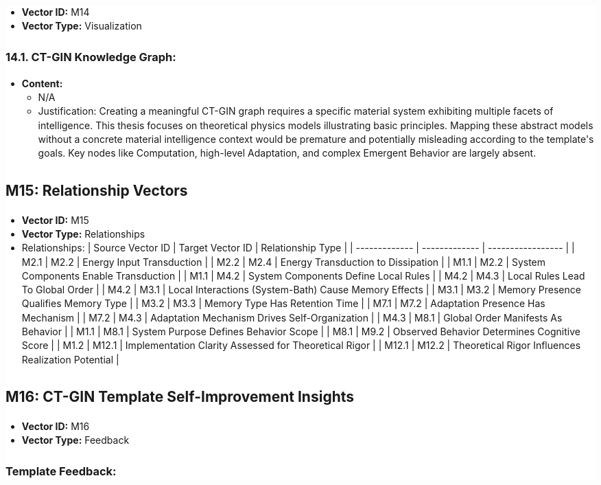 *   **Vector ID:** M14
*   **Vector Type:** Visualization

### **14.1. CT-GIN Knowledge Graph:**
* **Content:**
    *   N/A
    *   Justification: Creating a meaningful CT-GIN graph requires a specific material system exhibiting multiple facets of intelligence. This thesis focuses on theoretical physics models illustrating basic principles. Mapping these abstract models without a concrete material intelligence context would be premature and potentially misleading according to the template's goals. Key nodes like Computation, high-level Adaptation, and complex Emergent Behavior are largely absent.

## M15: Relationship Vectors
*   **Vector ID:** M15
*   **Vector Type:** Relationships
*   Relationships:
        | Source Vector ID | Target Vector ID | Relationship Type |
        | ------------- | ------------- | ----------------- |
        | M2.1          | M2.2          | Energy Input Transduction |
        | M2.2          | M2.4          | Energy Transduction to Dissipation |
        | M1.1          | M2.2          | System Components Enable Transduction |
        | M1.1          | M4.2          | System Components Define Local Rules |
        | M4.2          | M4.3          | Local Rules Lead To Global Order |
        | M4.2          | M3.1          | Local Interactions (System-Bath) Cause Memory Effects |
        | M3.1          | M3.2          | Memory Presence Qualifies Memory Type |
        | M3.2          | M3.3          | Memory Type Has Retention Time |
        | M7.1          | M7.2          | Adaptation Presence Has Mechanism |
        | M7.2          | M4.3          | Adaptation Mechanism Drives Self-Organization |
        | M4.3          | M8.1          | Global Order Manifests As Behavior |
        | M1.1          | M8.1          | System Purpose Defines Behavior Scope |
        | M8.1          | M9.2          | Observed Behavior Determines Cognitive Score |
        | M1.2          | M12.1         | Implementation Clarity Assessed for Theoretical Rigor |
        | M12.1         | M12.2         | Theoretical Rigor Influences Realization Potential |

## M16: CT-GIN Template Self-Improvement Insights

*   **Vector ID:** M16
*   **Vector Type:** Feedback

### **Template Feedback:**
